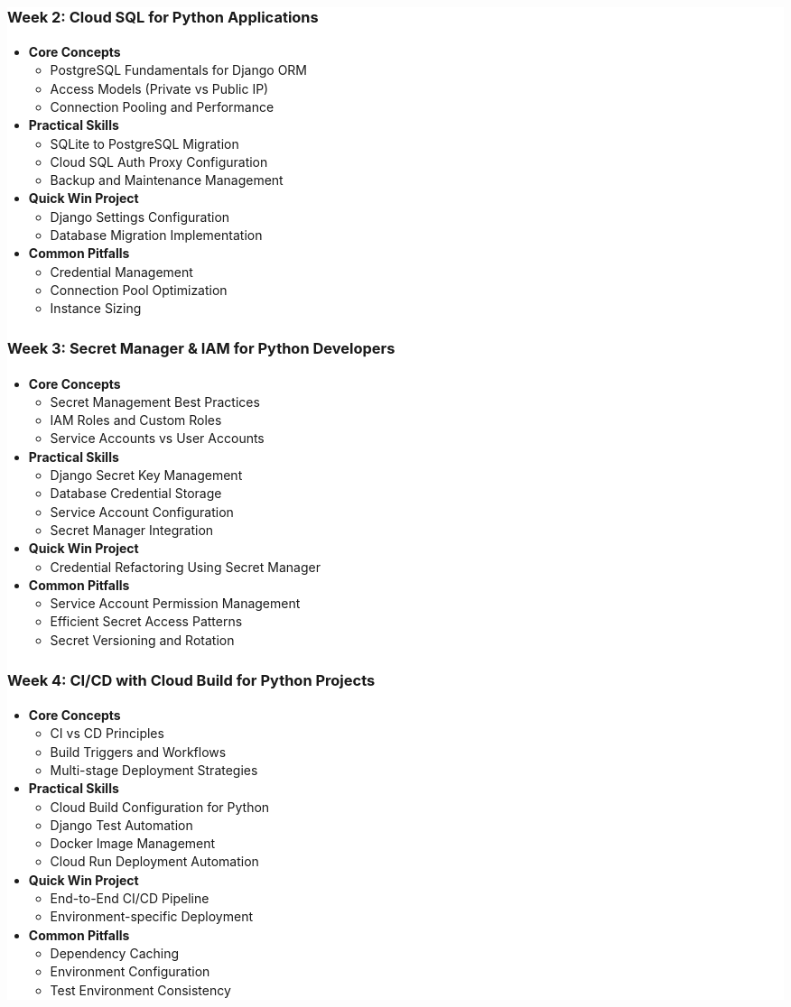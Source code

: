 ### Week 2: Cloud SQL for Python Applications

- **Core Concepts**
  - PostgreSQL Fundamentals for Django ORM
  - Access Models (Private vs Public IP)
  - Connection Pooling and Performance
- **Practical Skills**
  - SQLite to PostgreSQL Migration
  - Cloud SQL Auth Proxy Configuration
  - Backup and Maintenance Management
- **Quick Win Project**
  - Django Settings Configuration
  - Database Migration Implementation
- **Common Pitfalls**
  - Credential Management
  - Connection Pool Optimization
  - Instance Sizing

### Week 3: Secret Manager & IAM for Python Developers

- **Core Concepts**
  - Secret Management Best Practices
  - IAM Roles and Custom Roles
  - Service Accounts vs User Accounts
- **Practical Skills**
  - Django Secret Key Management
  - Database Credential Storage
  - Service Account Configuration
  - Secret Manager Integration
- **Quick Win Project**
  - Credential Refactoring Using Secret Manager
- **Common Pitfalls**
  - Service Account Permission Management
  - Efficient Secret Access Patterns
  - Secret Versioning and Rotation

### Week 4: CI/CD with Cloud Build for Python Projects

- **Core Concepts**
  - CI vs CD Principles
  - Build Triggers and Workflows
  - Multi-stage Deployment Strategies
- **Practical Skills**
  - Cloud Build Configuration for Python
  - Django Test Automation
  - Docker Image Management
  - Cloud Run Deployment Automation
- **Quick Win Project**
  - End-to-End CI/CD Pipeline
  - Environment-specific Deployment
- **Common Pitfalls**
  - Dependency Caching
  - Environment Configuration
  - Test Environment Consistency
